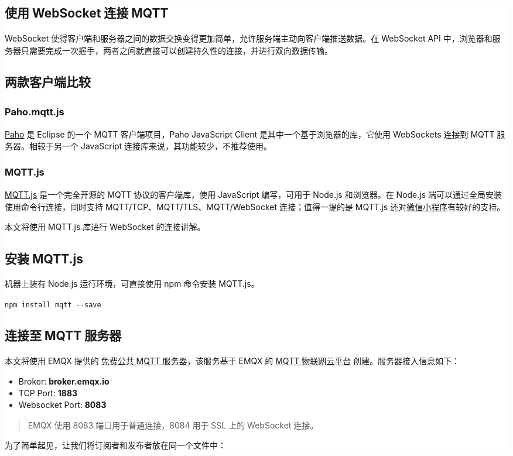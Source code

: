 ## 使用 WebSocket 连接 MQTT

WebSocket 使得客户端和服务器之间的数据交换变得更加简单，允许服务端主动向客户端推送数据。在 WebSocket API 中，浏览器和服务器只需要完成一次握手，两者之间就直接可以创建持久性的连接，并进行双向数据传输。



## 两款客户端比较

### Paho.mqtt.js

[Paho](https://www.eclipse.org/paho/) 是 Eclipse 的一个 MQTT 客户端项目，Paho JavaScript Client 是其中一个基于浏览器的库，它使用 WebSockets 连接到 MQTT 服务器。相较于另一个 JavaScript 连接库来说，其功能较少，不推荐使用。



### MQTT.js

[MQTT.js](https://github.com/mqttjs/MQTT.js) 是一个完全开源的 MQTT 协议的客户端库，使用 JavaScript 编写，可用于 Node.js 和浏览器。在 Node.js 端可以通过全局安装使用命令行连接，同时支持 MQTT/TCP、MQTT/TLS、MQTT/WebSocket 连接；值得一提的是 MQTT.js 还对[微信小程序](https://www.emqx.com/zh/blog/how-to-use-mqtt-in-wechat-miniprogram)有较好的支持。

本文将使用 MQTT.js 库进行 WebSocket 的连接讲解。









## 安装 MQTT.js

机器上装有 Node.js 运行环境，可直接使用 npm 命令安装 MQTT.js。

~~~javascript
npm install mqtt --save
~~~





## 连接至 MQTT 服务器

本文将使用 EMQX 提供的 [免费公共 MQTT 服务器](https://www.emqx.com/zh/mqtt/public-mqtt5-broker)，该服务基于 EMQX 的 [MQTT 物联网云平台](https://www.emqx.com/zh/cloud) 创建。服务器接入信息如下：

- Broker: **broker.emqx.io**
- TCP Port: **1883**
- Websocket Port: **8083**



> EMQX 使用 8083 端口用于普通连接，8084 用于 SSL 上的 WebSocket 连接。



为了简单起见，让我们将订阅者和发布者放在同一个文件中：

